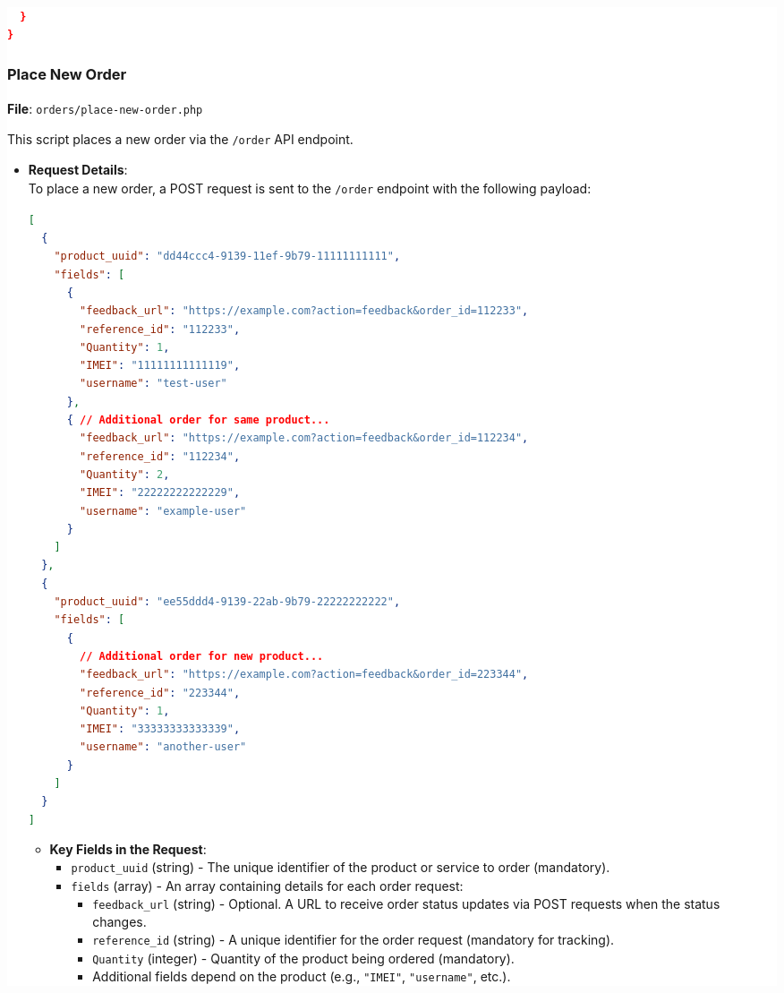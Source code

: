   ```json
    }
  }
  ```

### Place New Order

**File**: `orders/place-new-order.php`

This script places a new order via the `/order` API endpoint.

- **Request Details**:  
  To place a new order, a POST request is sent to the `/order` endpoint with the following payload:
  ```json
  [
    {
      "product_uuid": "dd44ccc4-9139-11ef-9b79-11111111111",
      "fields": [
        {
          "feedback_url": "https://example.com?action=feedback&order_id=112233",
          "reference_id": "112233",
          "Quantity": 1,
          "IMEI": "11111111111119",
          "username": "test-user"
        },
        { // Additional order for same product...
          "feedback_url": "https://example.com?action=feedback&order_id=112234",
          "reference_id": "112234",
          "Quantity": 2,
          "IMEI": "22222222222229",
          "username": "example-user"
        }
      ]
    },
    {
      "product_uuid": "ee55ddd4-9139-22ab-9b79-22222222222",
      "fields": [
        {
          // Additional order for new product...
          "feedback_url": "https://example.com?action=feedback&order_id=223344",
          "reference_id": "223344",
          "Quantity": 1,
          "IMEI": "33333333333339",
          "username": "another-user"
        }
      ]
    }
  ]
  ```

    - **Key Fields in the Request**:
        - `product_uuid` (string) - The unique identifier of the product or service to order (mandatory).
        - `fields` (array) - An array containing details for each order request:
            - `feedback_url` (string) - Optional. A URL to receive order status updates via POST requests when the status changes.
            - `reference_id` (string) - A unique identifier for the order request (mandatory for tracking).
            - `Quantity` (integer) - Quantity of the product being ordered (mandatory).
            - Additional fields depend on the product (e.g., `"IMEI"`, `"username"`, etc.).
